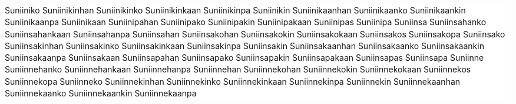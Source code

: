 Suniiniko
Suniinikinhan
Suniinikinko
Suniinikinkaan
Suniinikinpa
Suniinikin
Suniinikaanhan
Suniinikaanko
Suniinikaankin
Suniinikaanpa
Suniinikaan
Suniinipahan
Suniinipako
Suniinipakin
Suniinipakaan
Suniinipas
Suniinipa
Suniinsa
Suniinsahanko
Suniinsahankaan
Suniinsahanpa
Suniinsahan
Suniinsakohan
Suniinsakokin
Suniinsakokaan
Suniinsakos
Suniinsakopa
Suniinsako
Suniinsakinhan
Suniinsakinko
Suniinsakinkaan
Suniinsakinpa
Suniinsakin
Suniinsakaanhan
Suniinsakaanko
Suniinsakaankin
Suniinsakaanpa
Suniinsakaan
Suniinsapahan
Suniinsapako
Suniinsapakin
Suniinsapakaan
Suniinsapas
Suniinsapa
Suniinne
Suniinnehanko
Suniinnehankaan
Suniinnehanpa
Suniinnehan
Suniinnekohan
Suniinnekokin
Suniinnekokaan
Suniinnekos
Suniinnekopa
Suniinneko
Suniinnekinhan
Suniinnekinko
Suniinnekinkaan
Suniinnekinpa
Suniinnekin
Suniinnekaanhan
Suniinnekaanko
Suniinnekaankin
Suniinnekaanpa